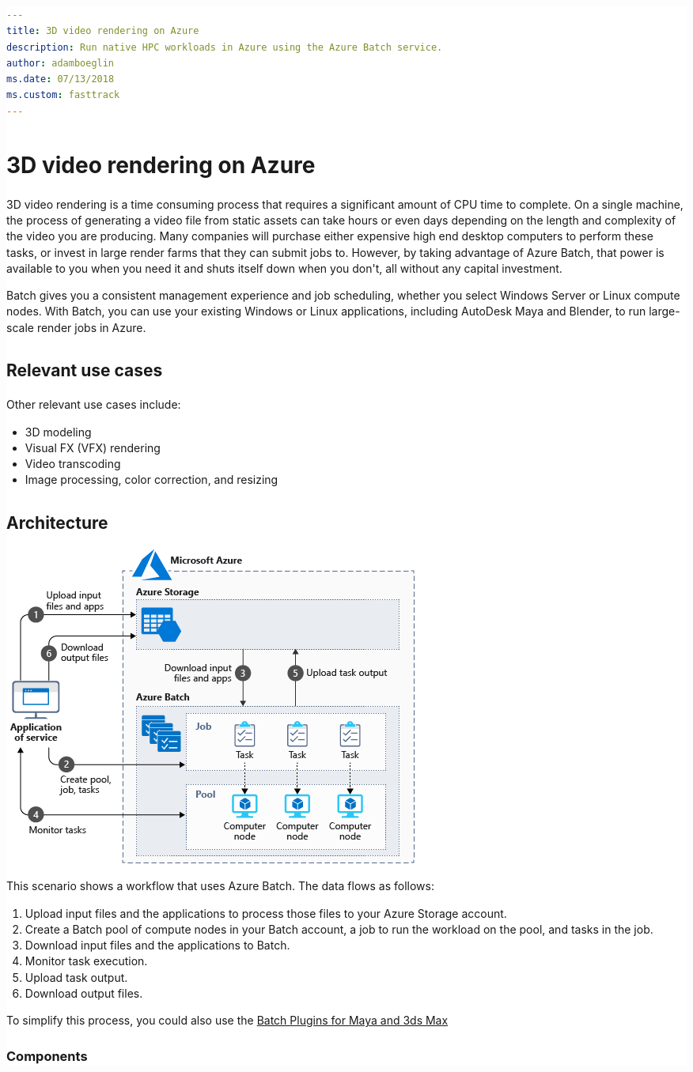```yaml
---
title: 3D video rendering on Azure
description: Run native HPC workloads in Azure using the Azure Batch service.
author: adamboeglin
ms.date: 07/13/2018
ms.custom: fasttrack
---
```


# 3D video rendering on Azure

3D video rendering is a time consuming process that requires a significant amount of CPU time to complete. On a single machine, the process of generating a video file from static assets can take hours or even days depending on the length and complexity of the video you are producing. Many companies will purchase either expensive high end desktop computers to perform these tasks, or invest in large render farms that they can submit jobs to. However, by taking advantage of Azure Batch, that power is available to you when you need it and shuts itself down when you don't, all without any capital investment.

Batch gives you a consistent management experience and job scheduling, whether you select Windows Server or Linux compute nodes. With Batch, you can use your existing Windows or Linux applications, including AutoDesk Maya and Blender, to run large-scale render jobs in Azure.

## Relevant use cases

Other relevant use cases include:

* 3D modeling
* Visual FX (VFX) rendering
* Video transcoding
* Image processing, color correction, and resizing

## Architecture

![Architecture overview of the components involved in a Cloud Native HPC solution using Azure Batch][architecture]

This scenario shows a workflow that uses Azure Batch. The data flows as follows:

1. Upload input files and the applications to process those files to your Azure Storage account.
2. Create a Batch pool of compute nodes in your Batch account, a job to run the workload on the pool, and tasks in the job.
3. Download input files and the applications to Batch.
4. Monitor task execution.
5. Upload task output.
6. Download output files.

To simplify this process, you could also use the [Batch Plugins for Maya and 3ds Max][batch-plugins]

### Components


[architecture]: ./media/architecture-video-rendering.png
[resource-groups]: /azure/azure-resource-manager/resource-group-overview
[security]: /azure/security/
[resiliency]: /azure/architecture/resiliency/
[scalability]: /azure/architecture/checklist/scalability
[vmss]: /azure/virtual-machine-scale-sets/overview
[storage]: https://azure.microsoft.com/services/storage/
[batch]: https://azure.microsoft.com/services/batch/
[batch-arch]: https://azure.microsoft.com/solutions/architecture/big-compute-with-azure-batch/
[compute-hpc]: /azure/virtual-machines/windows/sizes-hpc
[compute-gpu]: /azure/virtual-machines/windows/sizes-gpu
[compute-compute]: /azure/virtual-machines/windows/sizes-compute
[compute-memory]: /azure/virtual-machines/windows/sizes-memory
[compute-general]: /azure/virtual-machines/windows/sizes-general
[compute-storage]: /azure/virtual-machines/windows/sizes-storage
[compute-acu]: /azure/virtual-machines/windows/acu
[compute=benchmark]: /azure/virtual-machines/windows/compute-benchmark-scores
[hpc-est-high]: https://azure.com/e/9ac25baf44ef49c3a6b156935ee9544c
[hpc-est-med]: https://azure.com/e/0286f1d6f6784310af4dcda5aec8c893
[hpc-est-low]: https://azure.com/e/e39afab4e71949f9bbabed99b428ba4a
[batch-labs-masterclass]: https://github.com/azurebigcompute/BigComputeLabs/tree/master/Azure%20Batch%20Masterclass%20Labs
[batch-scaling]: /azure/batch/batch-automatic-scaling
[hpc-alt-solutions]: /azure/virtual-machines/linux/high-performance-computing?toc=%2fazure%2fbatch%2ftoc.json
[batch-monitor]: /azure/batch/monitoring-overview
[batch-pricing]: https://azure.microsoft.com/pricing/details/batch/
[batch-doc]: /azure/batch/
[batch-overview]: https://azure.microsoft.com/services/batch/
[batch-containers]: https://github.com/Azure/batch-shipyard
[azure-arm-templates]: /azure/azure-resource-manager/resource-group-overview#template-deployment
[batch-plugins]: /azure/batch/batch-rendering-service#options-for-submitting-a-render-job